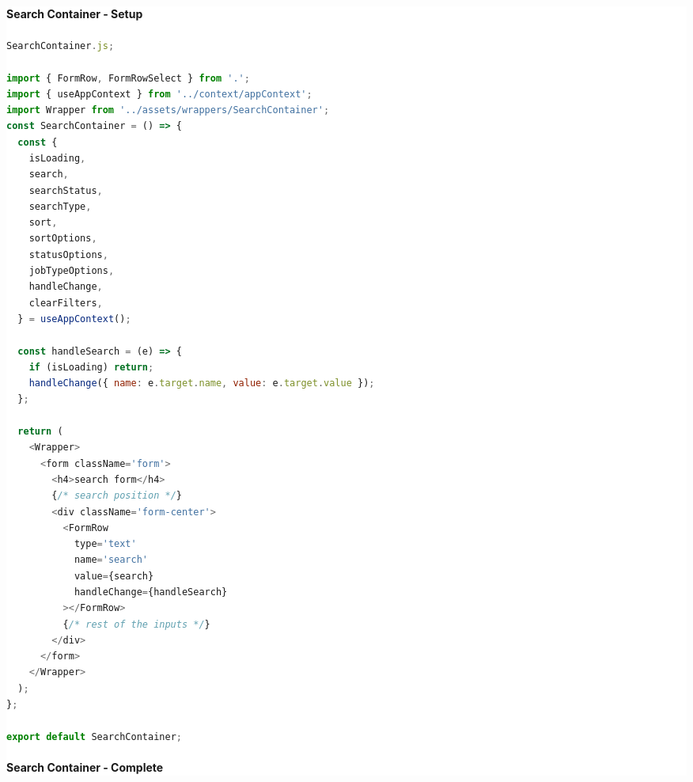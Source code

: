 ####  Search Container - Setup
  
  
```js
SearchContainer.js;
  
import { FormRow, FormRowSelect } from '.';
import { useAppContext } from '../context/appContext';
import Wrapper from '../assets/wrappers/SearchContainer';
const SearchContainer = () => {
  const {
    isLoading,
    search,
    searchStatus,
    searchType,
    sort,
    sortOptions,
    statusOptions,
    jobTypeOptions,
    handleChange,
    clearFilters,
  } = useAppContext();
  
  const handleSearch = (e) => {
    if (isLoading) return;
    handleChange({ name: e.target.name, value: e.target.value });
  };
  
  return (
    <Wrapper>
      <form className='form'>
        <h4>search form</h4>
        {/* search position */}
        <div className='form-center'>
          <FormRow
            type='text'
            name='search'
            value={search}
            handleChange={handleSearch}
          ></FormRow>
          {/* rest of the inputs */}
        </div>
      </form>
    </Wrapper>
  );
};
  
export default SearchContainer;
```
  
####  Search Container - Complete
  